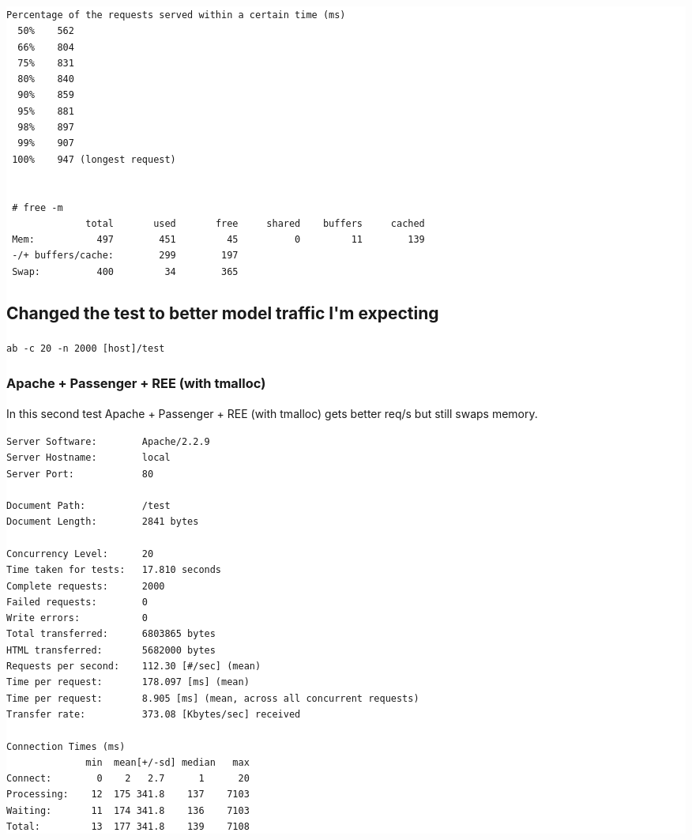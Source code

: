     Percentage of the requests served within a certain time (ms)
      50%    562
      66%    804
      75%    831
      80%    840
      90%    859
      95%    881
      98%    897
      99%    907
     100%    947 (longest request)


     # free -m
                  total       used       free     shared    buffers     cached
     Mem:           497        451         45          0         11        139
     -/+ buffers/cache:        299        197
     Swap:          400         34        365






## Changed the test to better model traffic I'm expecting

    ab -c 20 -n 2000 [host]/test


### Apache + Passenger + REE (with tmalloc)
In this second test Apache + Passenger + REE (with tmalloc) gets better req/s but still swaps
memory.

    Server Software:        Apache/2.2.9
    Server Hostname:        local
    Server Port:            80

    Document Path:          /test
    Document Length:        2841 bytes

    Concurrency Level:      20
    Time taken for tests:   17.810 seconds
    Complete requests:      2000
    Failed requests:        0
    Write errors:           0
    Total transferred:      6803865 bytes
    HTML transferred:       5682000 bytes
    Requests per second:    112.30 [#/sec] (mean)
    Time per request:       178.097 [ms] (mean)
    Time per request:       8.905 [ms] (mean, across all concurrent requests)
    Transfer rate:          373.08 [Kbytes/sec] received

    Connection Times (ms)
                  min  mean[+/-sd] median   max
    Connect:        0    2   2.7      1      20
    Processing:    12  175 341.8    137    7103
    Waiting:       11  174 341.8    136    7103
    Total:         13  177 341.8    139    7108
